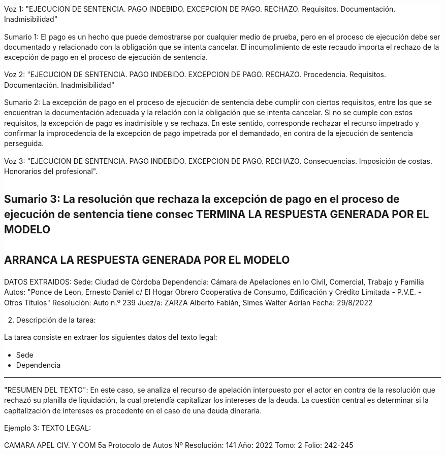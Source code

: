 Voz 1: "EJECUCION DE SENTENCIA. PAGO INDEBIDO. EXCEPCION DE PAGO. RECHAZO.
Requisitos. Documentación. Inadmisibilidad"

Sumario 1: El pago es un hecho que puede demostrarse por cualquier medio de prueba, pero en
el proceso de ejecución debe ser documentado y relacionado con la obligación que se
intenta cancelar. El incumplimiento de este recaudo importa el rechazo de la excepción de
pago en el proceso de ejecución de sentencia.

Voz 2: "EJECUCION DE SENTENCIA. PAGO INDEBIDO. EXCEPCION DE PAGO. RECHAZO.
Procedencia. Requisitos. Documentación. Inadmisibilidad"

Sumario 2: La excepción de pago en el proceso de ejecución de sentencia debe cumplir con
ciertos requisitos, entre los que se encuentran la documentación adecuada y la
relación con la obligación que se intenta cancelar. Si no se cumple con estos requisitos,
la excepción de pago es inadmisible y se rechaza. En este sentido, corresponde rechazar
el recurso impetrado y confirmar la improcedencia de la excepción de pago impetrada
por el demandado, en contra de la ejecución de sentencia perseguida.

Voz 3: "EJECUCION DE SENTENCIA. PAGO INDEBIDO. EXCEPCION DE PAGO. RECHAZO.
Consecuencias. Imposición de costas. Honorarios del profesional".

Sumario 3: La resolución que rechaza la excepción de pago en el proceso de ejecución de
sentencia tiene consec
TERMINA LA RESPUESTA GENERADA POR EL MODELO
-------------------
ARRANCA LA RESPUESTA GENERADA POR EL MODELO
-------------------
DATOS EXTRAIDOS:
Sede: Ciudad de Córdoba
Dependencia: Cámara de Apelaciones en lo Civil, Comercial, Trabajo y Familia
Autos: "Ponce de Leon, Ernesto Daniel c/ El Hogar Obrero Cooperativa de Consumo, Edificación y Crédito Limitada - P.V.E. - Otros Títulos"
Resolución: Auto n.º 239
Juez/a: ZARZA Alberto Fabián, Simes Walter Adrian
Fecha: 29/8/2022

2. Descripción de la tarea:

La tarea consiste en extraer los siguientes datos del texto legal:

* Sede
* Dependencia
-------------------
"RESUMEN DEL TEXTO":
En este caso, se analiza el recurso de apelación interpuesto por el actor en contra
de la resolución que rechazó su planilla de liquidación, la cual pretendía
capitalizar los intereses de la deuda. La cuestión central es determinar si la
capitalización de intereses es procedente en el caso de una deuda dineraria. 

Ejemplo 3:
TEXTO LEGAL:

CAMARA APEL CIV. Y COM 5a
Protocolo de Autos
Nº Resolución: 141
Año: 2022 Tomo: 2 Folio: 242-245
